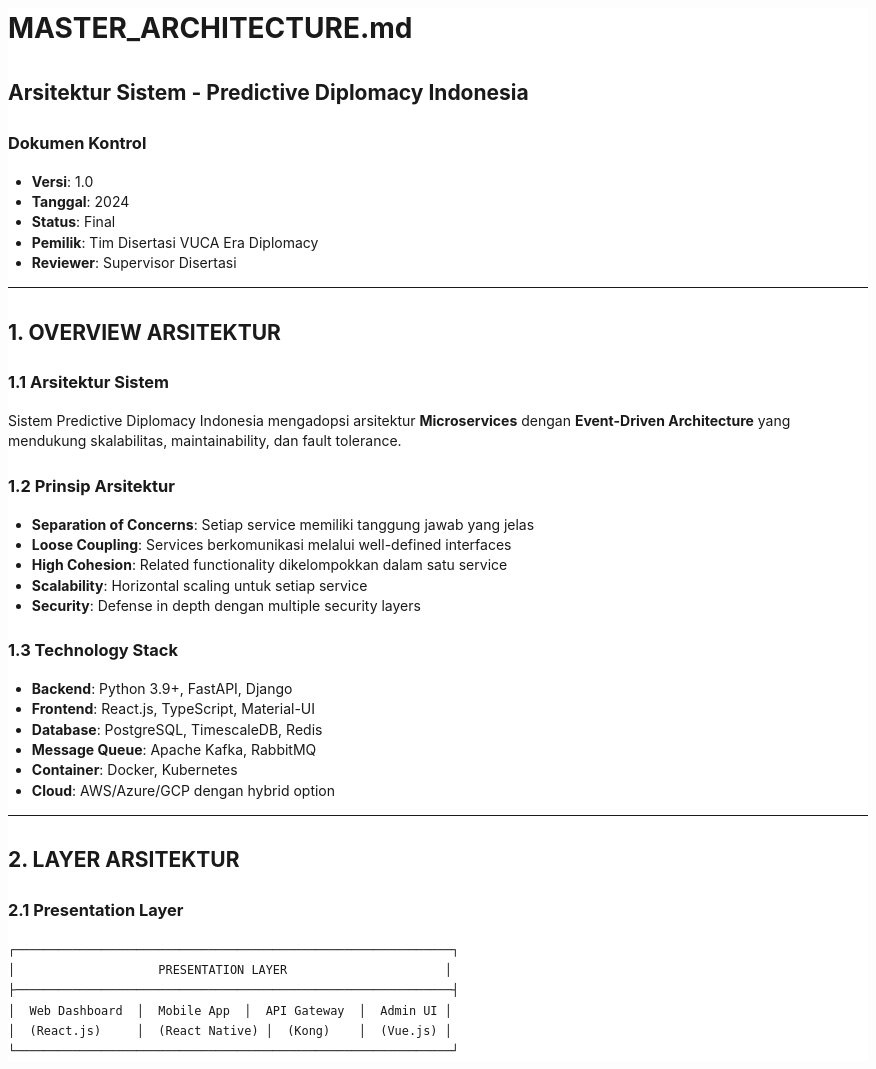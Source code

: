 # MASTER_ARCHITECTURE.md
## Arsitektur Sistem - Predictive Diplomacy Indonesia

### Dokumen Kontrol
- **Versi**: 1.0
- **Tanggal**: 2024
- **Status**: Final
- **Pemilik**: Tim Disertasi VUCA Era Diplomacy
- **Reviewer**: Supervisor Disertasi

---

## 1. OVERVIEW ARSITEKTUR

### 1.1 Arsitektur Sistem
Sistem Predictive Diplomacy Indonesia mengadopsi arsitektur **Microservices** dengan **Event-Driven Architecture** yang mendukung skalabilitas, maintainability, dan fault tolerance.

### 1.2 Prinsip Arsitektur
- **Separation of Concerns**: Setiap service memiliki tanggung jawab yang jelas
- **Loose Coupling**: Services berkomunikasi melalui well-defined interfaces
- **High Cohesion**: Related functionality dikelompokkan dalam satu service
- **Scalability**: Horizontal scaling untuk setiap service
- **Security**: Defense in depth dengan multiple security layers

### 1.3 Technology Stack
- **Backend**: Python 3.9+, FastAPI, Django
- **Frontend**: React.js, TypeScript, Material-UI
- **Database**: PostgreSQL, TimescaleDB, Redis
- **Message Queue**: Apache Kafka, RabbitMQ
- **Container**: Docker, Kubernetes
- **Cloud**: AWS/Azure/GCP dengan hybrid option

---

## 2. LAYER ARSITEKTUR

### 2.1 Presentation Layer
```
┌─────────────────────────────────────────────────────────────┐
│                    PRESENTATION LAYER                      │
├─────────────────────────────────────────────────────────────┤
│  Web Dashboard  │  Mobile App  │  API Gateway  │  Admin UI │
│  (React.js)     │  (React Native) │  (Kong)    │  (Vue.js) │
└─────────────────────────────────────────────────────────────┘
```
